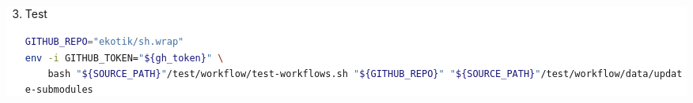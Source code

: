 
3.  Test

    ``` bash
    GITHUB_REPO="ekotik/sh.wrap"
    env -i GITHUB_TOKEN="${gh_token}" \
        bash "${SOURCE_PATH}"/test/workflow/test-workflows.sh "${GITHUB_REPO}" "${SOURCE_PATH}"/test/workflow/data/update-submodules
    ```
